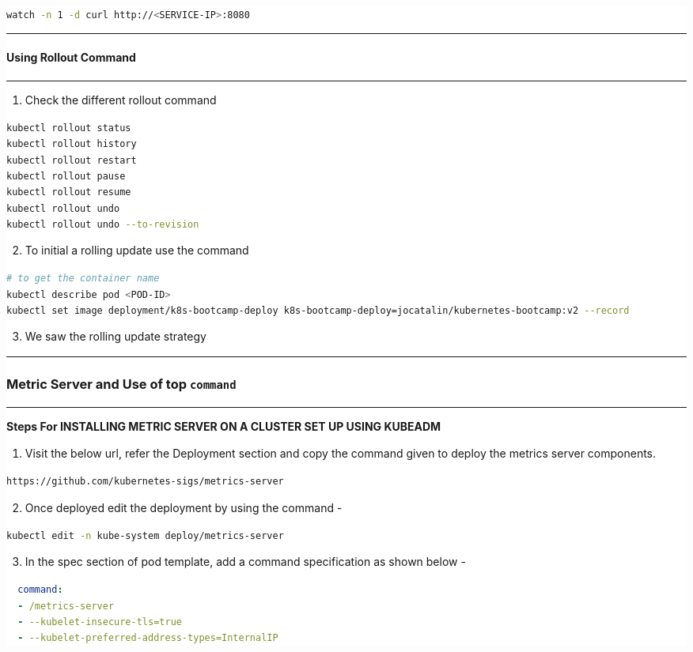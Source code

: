 ```bash
watch -n 1 -d curl http://<SERVICE-IP>:8080
```

---

#### Using Rollout Command

---

1. Check the different rollout command

```bash
kubectl rollout status
kubectl rollout history
kubectl rollout restart
kubectl rollout pause
kubectl rollout resume
kubectl rollout undo 
kubectl rollout undo --to-revision
```

2. To initial a rolling update use the command 

```bash
# to get the container name
kubectl describe pod <POD-ID>
kubectl set image deployment/k8s-bootcamp-deploy k8s-bootcamp-deploy=jocatalin/kubernetes-bootcamp:v2 --record
```

3. We saw the rolling update strategy

---

### Metric Server and Use of top `command`

---

**Steps For INSTALLING METRIC SERVER ON A CLUSTER SET UP USING KUBEADM**

1. Visit the below url, refer the Deployment section and copy the command given to deploy the metrics server components.

```bash
https://github.com/kubernetes-sigs/metrics-server
```

2. Once deployed edit the deployment by using the command -

```bash
kubectl edit -n kube-system deploy/metrics-server
```

3. In the spec section of pod template, add a command specification as shown below -

```yml
  command:
  - /metrics-server
  - --kubelet-insecure-tls=true
  - --kubelet-preferred-address-types=InternalIP
```
